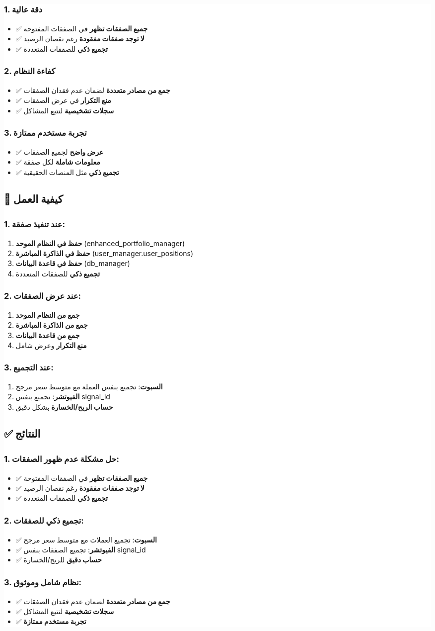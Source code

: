 ### 1. **دقة عالية**
- ✅ **جميع الصفقات تظهر** في الصفقات المفتوحة
- ✅ **لا توجد صفقات مفقودة** رغم نقصان الرصيد
- ✅ **تجميع ذكي** للصفقات المتعددة

### 2. **كفاءة النظام**
- ✅ **جمع من مصادر متعددة** لضمان عدم فقدان الصفقات
- ✅ **منع التكرار** في عرض الصفقات
- ✅ **سجلات تشخيصية** لتتبع المشاكل

### 3. **تجربة مستخدم ممتازة**
- ✅ **عرض واضح** لجميع الصفقات
- ✅ **معلومات شاملة** لكل صفقة
- ✅ **تجميع ذكي** مثل المنصات الحقيقية

## 🚀 كيفية العمل

### 1. **عند تنفيذ صفقة:**
1. **حفظ في النظام الموحد** (enhanced_portfolio_manager)
2. **حفظ في الذاكرة المباشرة** (user_manager.user_positions)
3. **حفظ في قاعدة البيانات** (db_manager)
4. **تجميع ذكي** للصفقات المتعددة

### 2. **عند عرض الصفقات:**
1. **جمع من النظام الموحد**
2. **جمع من الذاكرة المباشرة**
3. **جمع من قاعدة البيانات**
4. **منع التكرار** وعرض شامل

### 3. **عند التجميع:**
1. **السبوت**: تجميع بنفس العملة مع متوسط سعر مرجح
2. **الفيوتشر**: تجميع بنفس signal_id
3. **حساب الربح/الخسارة** بشكل دقيق

## ✅ النتائج

### 1. **حل مشكلة عدم ظهور الصفقات:**
- ✅ **جميع الصفقات تظهر** في الصفقات المفتوحة
- ✅ **لا توجد صفقات مفقودة** رغم نقصان الرصيد
- ✅ **تجميع ذكي** للصفقات المتعددة

### 2. **تجميع ذكي للصفقات:**
- ✅ **السبوت**: تجميع العملات مع متوسط سعر مرجح
- ✅ **الفيوتشر**: تجميع الصفقات بنفس signal_id
- ✅ **حساب دقيق** للربح/الخسارة

### 3. **نظام شامل وموثوق:**
- ✅ **جمع من مصادر متعددة** لضمان عدم فقدان الصفقات
- ✅ **سجلات تشخيصية** لتتبع المشاكل
- ✅ **تجربة مستخدم ممتازة**
